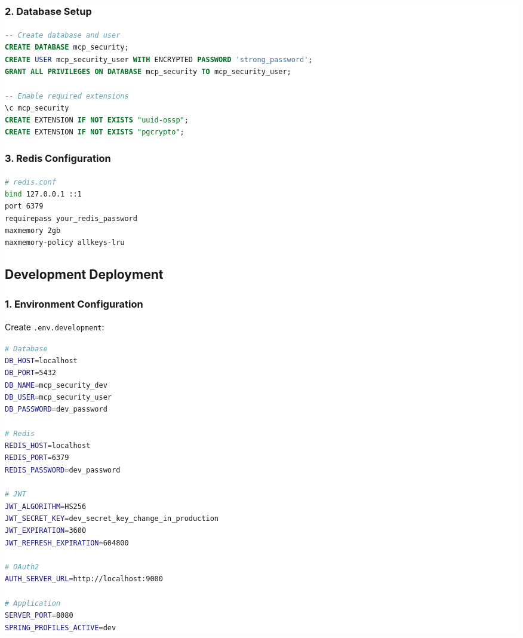 ### 2. Database Setup

```sql
-- Create database and user
CREATE DATABASE mcp_security;
CREATE USER mcp_security_user WITH ENCRYPTED PASSWORD 'strong_password';
GRANT ALL PRIVILEGES ON DATABASE mcp_security TO mcp_security_user;

-- Enable required extensions
\c mcp_security
CREATE EXTENSION IF NOT EXISTS "uuid-ossp";
CREATE EXTENSION IF NOT EXISTS "pgcrypto";
```

### 3. Redis Configuration

```bash
# redis.conf
bind 127.0.0.1 ::1
port 6379
requirepass your_redis_password
maxmemory 2gb
maxmemory-policy allkeys-lru
```

## Development Deployment

### 1. Environment Configuration

Create `.env.development`:
```bash
# Database
DB_HOST=localhost
DB_PORT=5432
DB_NAME=mcp_security_dev
DB_USER=mcp_security_user
DB_PASSWORD=dev_password

# Redis
REDIS_HOST=localhost
REDIS_PORT=6379
REDIS_PASSWORD=dev_password

# JWT
JWT_ALGORITHM=HS256
JWT_SECRET_KEY=dev_secret_key_change_in_production
JWT_EXPIRATION=3600
JWT_REFRESH_EXPIRATION=604800

# OAuth2
AUTH_SERVER_URL=http://localhost:9000

# Application
SERVER_PORT=8080
SPRING_PROFILES_ACTIVE=dev
```

